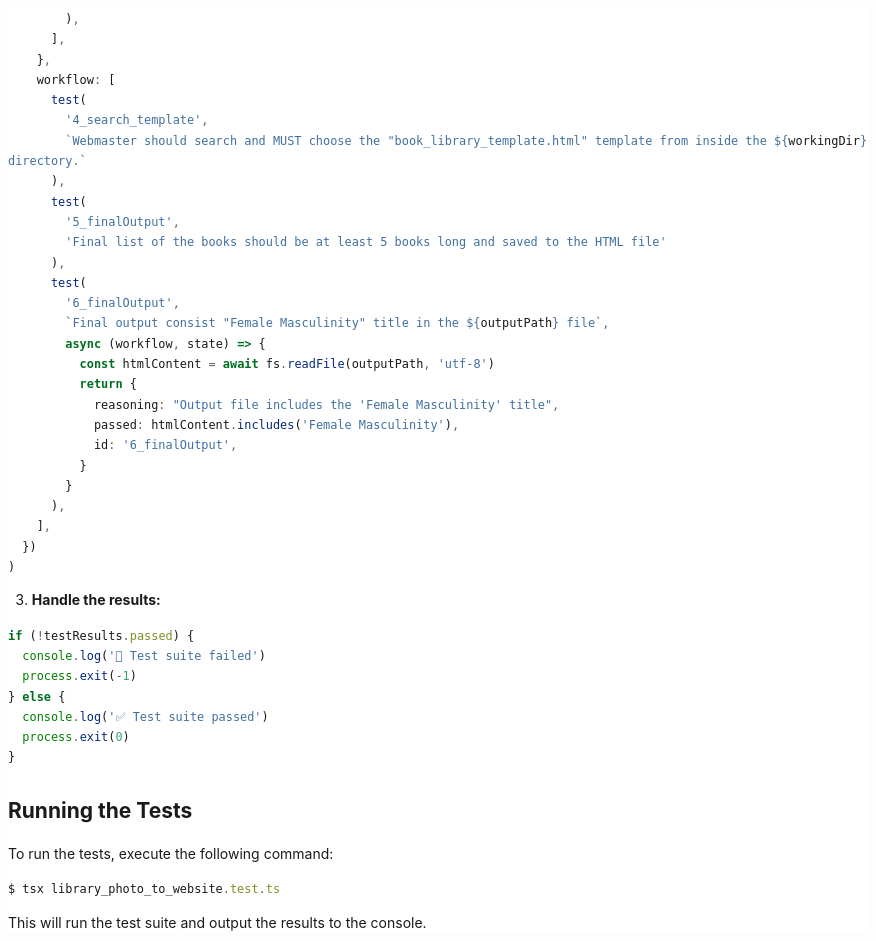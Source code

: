 ```ts
        ),
      ],
    },
    workflow: [
      test(
        '4_search_template',
        `Webmaster should search and MUST choose the "book_library_template.html" template from inside the ${workingDir} directory.`
      ),
      test(
        '5_finalOutput',
        'Final list of the books should be at least 5 books long and saved to the HTML file'
      ),
      test(
        '6_finalOutput',
        `Final output consist "Female Masculinity" title in the ${outputPath} file`,
        async (workflow, state) => {
          const htmlContent = await fs.readFile(outputPath, 'utf-8')
          return {
            reasoning: "Output file includes the 'Female Masculinity' title",
            passed: htmlContent.includes('Female Masculinity'),
            id: '6_finalOutput',
          }
        }
      ),
    ],
  })
)

```

3. **Handle the results:**

```ts
if (!testResults.passed) {
  console.log('🚨 Test suite failed')
  process.exit(-1)
} else {
  console.log('✅ Test suite passed')
  process.exit(0)
}
```

## Running the Tests

To run the tests, execute the following command:

```ts
$ tsx library_photo_to_website.test.ts
```

This will run the test suite and output the results to the console.
